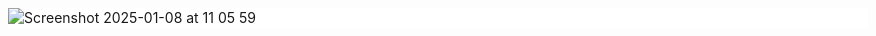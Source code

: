 ![Screenshot 2025-01-08 at 11 05 59](https://github.com/user-attachments/assets/834ed4aa-ea0f-4725-a349-fbb24dc0056d)







